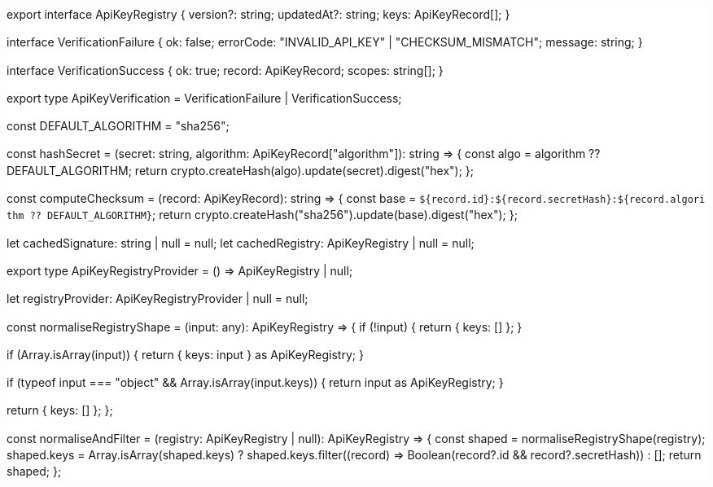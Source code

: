 export interface ApiKeyRegistry {
  version?: string;
  updatedAt?: string;
  keys: ApiKeyRecord[];
}

interface VerificationFailure {
  ok: false;
  errorCode: "INVALID_API_KEY" | "CHECKSUM_MISMATCH";
  message: string;
}

interface VerificationSuccess {
  ok: true;
  record: ApiKeyRecord;
  scopes: string[];
}

export type ApiKeyVerification = VerificationFailure | VerificationSuccess;

const DEFAULT_ALGORITHM = "sha256";

const hashSecret = (secret: string, algorithm: ApiKeyRecord["algorithm"]): string => {
  const algo = algorithm ?? DEFAULT_ALGORITHM;
  return crypto.createHash(algo).update(secret).digest("hex");
};

const computeChecksum = (record: ApiKeyRecord): string => {
  const base = `${record.id}:${record.secretHash}:${record.algorithm ?? DEFAULT_ALGORITHM}`;
  return crypto.createHash("sha256").update(base).digest("hex");
};

let cachedSignature: string | null = null;
let cachedRegistry: ApiKeyRegistry | null = null;

export type ApiKeyRegistryProvider = () => ApiKeyRegistry | null;

let registryProvider: ApiKeyRegistryProvider | null = null;

const normaliseRegistryShape = (input: any): ApiKeyRegistry => {
  if (!input) {
    return { keys: [] };
  }

  if (Array.isArray(input)) {
    return { keys: input } as ApiKeyRegistry;
  }

  if (typeof input === "object" && Array.isArray(input.keys)) {
    return input as ApiKeyRegistry;
  }

  return { keys: [] };
};

const normaliseAndFilter = (registry: ApiKeyRegistry | null): ApiKeyRegistry => {
  const shaped = normaliseRegistryShape(registry);
  shaped.keys = Array.isArray(shaped.keys)
    ? shaped.keys.filter((record) => Boolean(record?.id && record?.secretHash))
    : [];
  return shaped;
};
